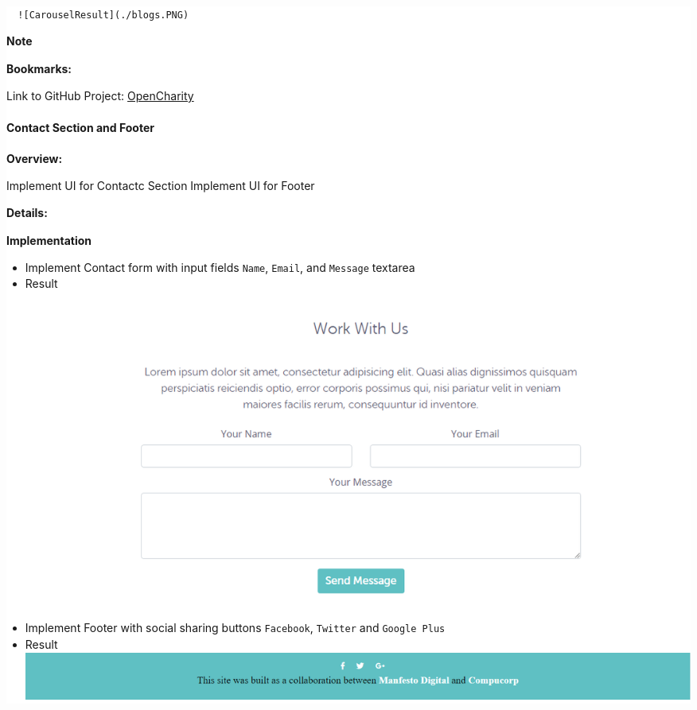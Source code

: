       ![CarouselResult](./blogs.PNG)

**Note**

**Bookmarks:**

Link to GitHub Project: [OpenCharity](https://github.com/duyphaphach/Open-Charity)

#### Contact Section and Footer

**Overview:**

Implement UI for Contactc Section
Implement UI for Footer

**Details:**

**Implementation**

- Implement Contact form with input fields `Name`, `Email`, and `Message` textarea
- Result
      ![CarouselResult](./contact-form.PNG)
- Implement Footer with social sharing buttons `Facebook`, `Twitter` and `Google Plus`
- Result
    ![Footer image](./footer.PNG)
